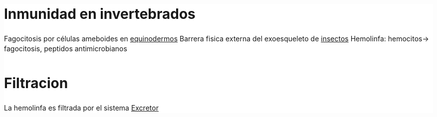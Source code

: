 # Inmunidad en invertebrados
Fagocitosis por células ameboides en [equinodermos](4_SF-Deuteróstomos)
Barrera fisica externa del exoesqueleto de [insectos](3_SF-Ecdisozoa)
Hemolinfa: hemocitos-> fagocitosis, peptidos antimicrobianos 

# Filtracion
La hemolinfa es filtrada por el sistema [Excretor](Excretor.md)
